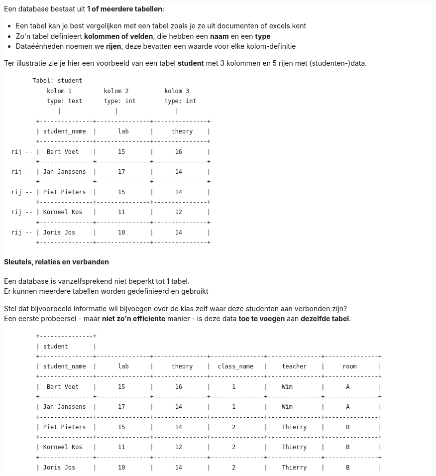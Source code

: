 Een database bestaat uit **1 of meerdere tabellen**:

* Een tabel kan je best vergelijken met een tabel zoals je ze uit documenten of excels kent
* Zo'n tabel definieert **kolommen of velden**, die hebben een **naam** en een **type**
* Dataéénheden noemen we **rijen**, deze bevatten een waarde voor elke kolom-definitie

Ter illustratie zie je hier een voorbeeld van een tabel **student** met 3 kolommen en 5 rijen met (studenten-)data.

~~~
        Tabel: student
            kolom 1         kolom 2          kolom 3
            type: text      type: int        type: int 
               |               |                |
         +---------------+---------------+---------------+
         | student_name  |      lab      |     theory    |
         +---------------+---------------+---------------+  
  rij -- |  Bart Voet    |      15       |      16       |
         +---------------+---------------+---------------+  
  rij -- | Jan Janssens  |      17       |      14       |
         +---------------+---------------+---------------+
  rij -- | Piet Pieters  |      15       |      14       |
         +---------------+---------------+---------------+
  rij -- | Korneel Kos   |      11       |      12       |
         +---------------+---------------+---------------+
  rij -- | Joris Jos     |      10       |      14       |
         +---------------+---------------+---------------+
~~~

#### Sleutels, relaties en verbanden

Een database is vanzelfsprekend niet beperkt tot 1 tabel.  
Er kunnen meerdere tabellen worden gedefinieerd en gebruikt

Stel dat bijvoorbeeld informatie wil bijvoegen over de klas zelf waar deze studenten aan verbonden zijn?  
Een eerste probeersel - maar **niet zo'n efficiente** manier - is deze data **toe te voegen** aan **dezelfde tabel**.

~~~
         +---------------+                                                      
         | student       | 
         +---------------+---------------+---------------+---------------+---------------+---------------+     
         | student_name  |      lab      |     theory    |  class_name   |    teacher    |     room      |
         +---------------+---------------+---------------+---------------+---------------+---------------+  
         |  Bart Voet    |      15       |      16       |      1        |    Wim        |      A        |
         +---------------+---------------+---------------+---------------+---------------+---------------+
         | Jan Janssens  |      17       |      14       |      1        |    Wim        |      A        |
         +---------------+---------------+---------------+---------------+---------------+---------------+
         | Piet Pieters  |      15       |      14       |      2        |    Thierry    |      B        |
         +---------------+---------------+---------------+---------------+---------------+---------------+
         | Korneel Kos   |      11       |      12       |      2        |    Thierry    |      B        |
         +---------------+---------------+---------------+---------------+---------------+---------------+
         | Joris Jos     |      10       |      14       |      2        |    Thierry    |      B        |
~~~